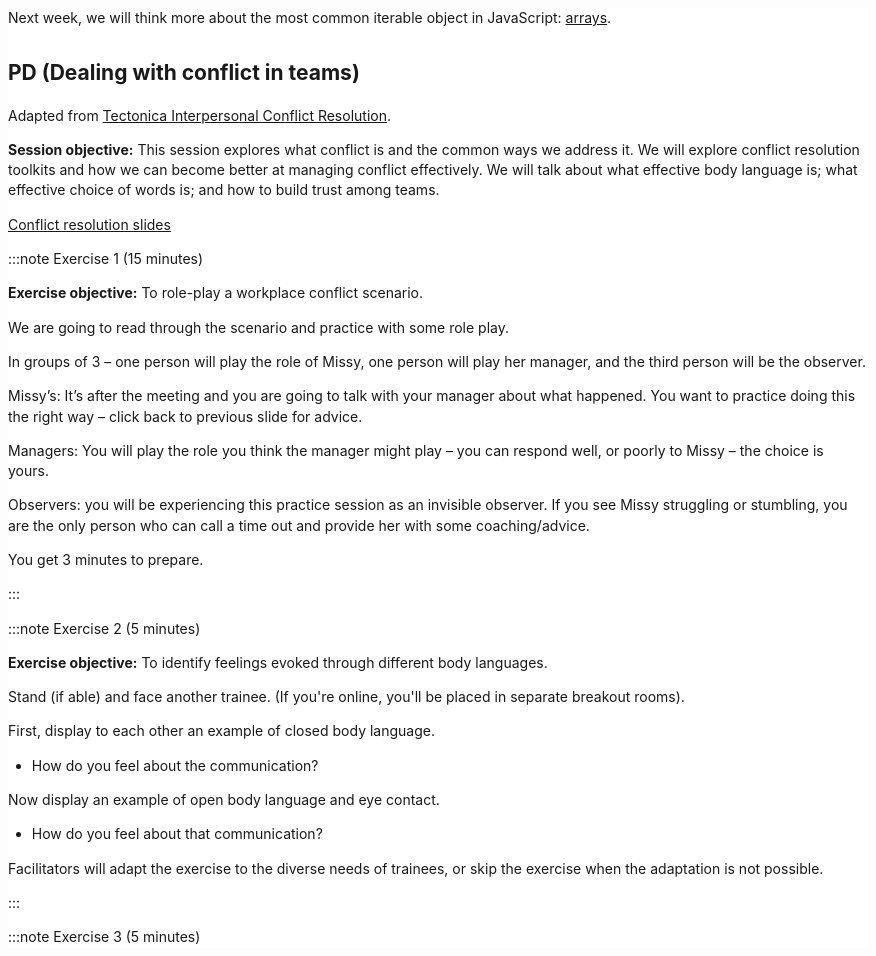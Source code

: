 Next week, we will think more about the most common iterable object in JavaScript: [arrays](https://developer.mozilla.org/en-US/docs/Web/JavaScript/Reference/Global_Objects/Array).

## PD (Dealing with conflict in teams)

Adapted from [Tectonica Interpersonal Conflict Resolution](https://github.com/Techtonica/curriculum/blob/main/career/conflict-resolution.md).

**Session objective:** This session explores what conflict is and the common ways we address it. We will explore conflict resolution toolkits and how we can become better at managing conflict effectively. We will talk about what effective body language is; what effective choice of words is; and how to build trust among teams.

[Conflict resolution slides](https://docs.google.com/presentation/d/1hTBEMDXrYBC2QTXWaRJkWI378DTVF-s8t_Uxi8mT7bQ/edit#slide=id.g1b73cb08c45_0_0)


:::note Exercise 1 (15 minutes)

**Exercise objective:** To role-play a workplace conflict scenario.

We are going to read through the scenario and practice with some role play.

In groups of 3 – one person will play the role of Missy, one person will play her manager, and the third person will be the observer.

Missy’s:  It’s after the meeting and you are going to talk with your manager about what happened.  You want to practice doing this the right way – click back to previous slide for advice.  

Managers: You will play the role you think the manager might play – you can respond well, or poorly to Missy – the choice is yours.

Observers: you will be experiencing this practice session as an invisible observer.  If you see Missy struggling or stumbling, you are the only person who can call a time out and provide her with some coaching/advice.

You get 3 minutes to prepare.

:::


:::note Exercise 2 (5 minutes)

**Exercise objective:** To identify feelings evoked through different body languages.

Stand (if able) and face another trainee. (If you're online, you'll be placed in separate breakout rooms).

First, display to each other an example of closed body language.
- How do you feel about the communication?

Now display an example of open body language and eye contact.
- How do you feel about that communication?

Facilitators will adapt the exercise to the diverse needs of trainees, or skip the exercise when the adaptation is not possible.

:::

:::note Exercise 3 (5 minutes)
